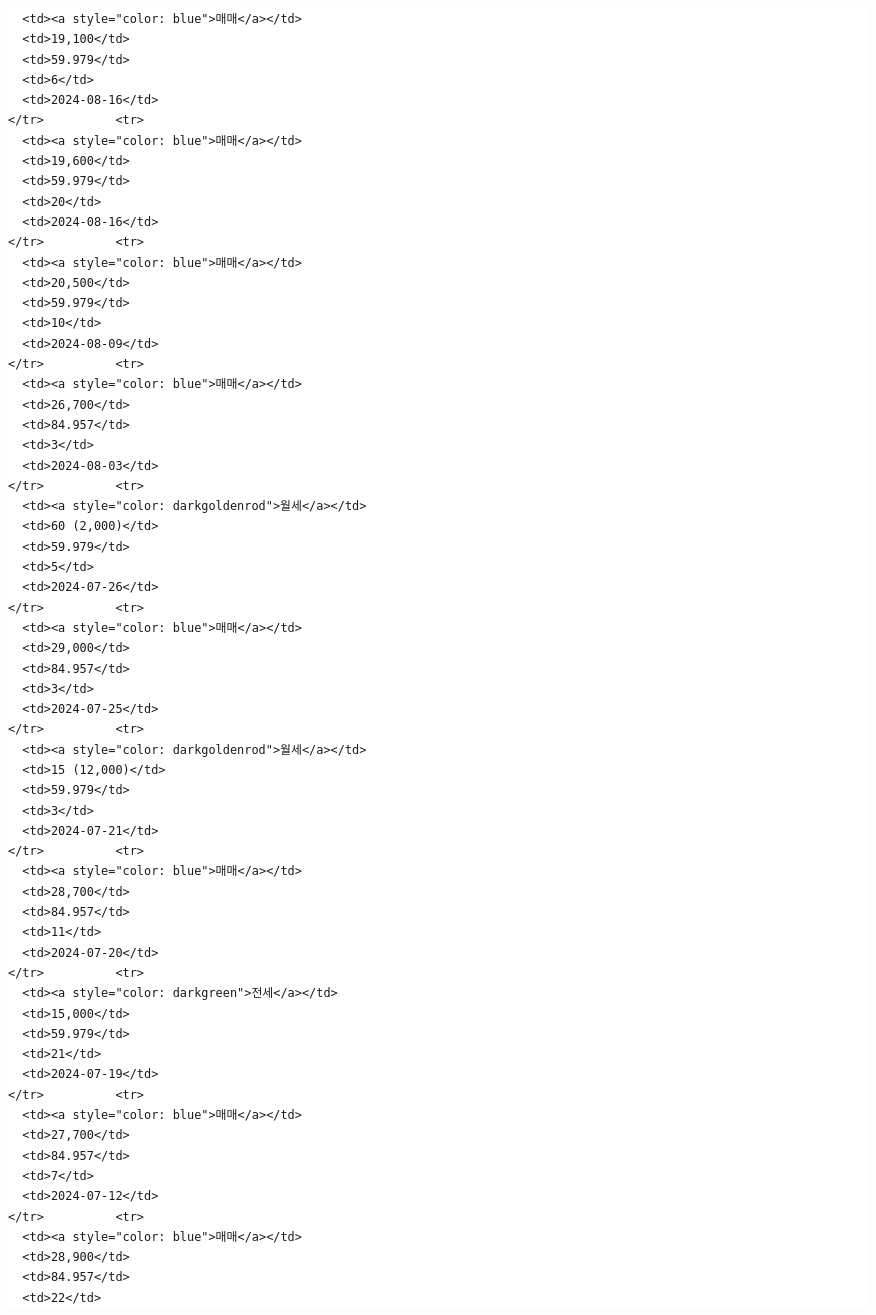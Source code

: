       <td><a style="color: blue">매매</a></td>
      <td>19,100</td>
      <td>59.979</td>
      <td>6</td>
      <td>2024-08-16</td>
    </tr>          <tr>
      <td><a style="color: blue">매매</a></td>
      <td>19,600</td>
      <td>59.979</td>
      <td>20</td>
      <td>2024-08-16</td>
    </tr>          <tr>
      <td><a style="color: blue">매매</a></td>
      <td>20,500</td>
      <td>59.979</td>
      <td>10</td>
      <td>2024-08-09</td>
    </tr>          <tr>
      <td><a style="color: blue">매매</a></td>
      <td>26,700</td>
      <td>84.957</td>
      <td>3</td>
      <td>2024-08-03</td>
    </tr>          <tr>
      <td><a style="color: darkgoldenrod">월세</a></td>
      <td>60 (2,000)</td>
      <td>59.979</td>
      <td>5</td>
      <td>2024-07-26</td>
    </tr>          <tr>
      <td><a style="color: blue">매매</a></td>
      <td>29,000</td>
      <td>84.957</td>
      <td>3</td>
      <td>2024-07-25</td>
    </tr>          <tr>
      <td><a style="color: darkgoldenrod">월세</a></td>
      <td>15 (12,000)</td>
      <td>59.979</td>
      <td>3</td>
      <td>2024-07-21</td>
    </tr>          <tr>
      <td><a style="color: blue">매매</a></td>
      <td>28,700</td>
      <td>84.957</td>
      <td>11</td>
      <td>2024-07-20</td>
    </tr>          <tr>
      <td><a style="color: darkgreen">전세</a></td>
      <td>15,000</td>
      <td>59.979</td>
      <td>21</td>
      <td>2024-07-19</td>
    </tr>          <tr>
      <td><a style="color: blue">매매</a></td>
      <td>27,700</td>
      <td>84.957</td>
      <td>7</td>
      <td>2024-07-12</td>
    </tr>          <tr>
      <td><a style="color: blue">매매</a></td>
      <td>28,900</td>
      <td>84.957</td>
      <td>22</td>